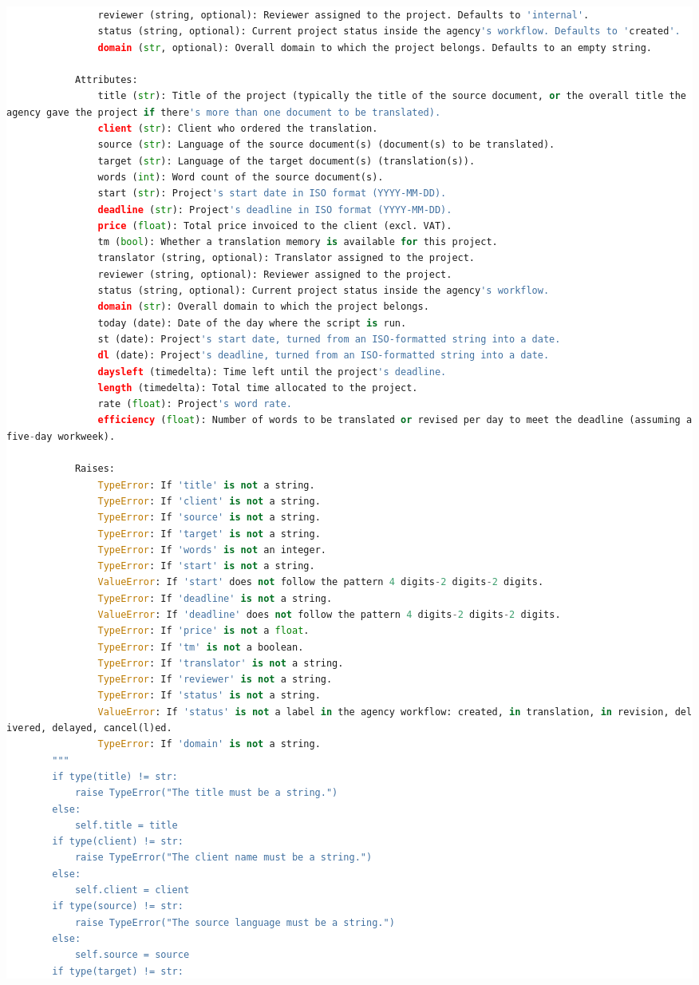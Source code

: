 ```python
                reviewer (string, optional): Reviewer assigned to the project. Defaults to 'internal'.
                status (string, optional): Current project status inside the agency's workflow. Defaults to 'created'.
                domain (str, optional): Overall domain to which the project belongs. Defaults to an empty string.
        
            Attributes:
                title (str): Title of the project (typically the title of the source document, or the overall title the agency gave the project if there's more than one document to be translated).
                client (str): Client who ordered the translation.
                source (str): Language of the source document(s) (document(s) to be translated).
                target (str): Language of the target document(s) (translation(s)).
                words (int): Word count of the source document(s).
                start (str): Project's start date in ISO format (YYYY-MM-DD).
                deadline (str): Project's deadline in ISO format (YYYY-MM-DD).
                price (float): Total price invoiced to the client (excl. VAT).
                tm (bool): Whether a translation memory is available for this project.
                translator (string, optional): Translator assigned to the project.
                reviewer (string, optional): Reviewer assigned to the project.
                status (string, optional): Current project status inside the agency's workflow.
                domain (str): Overall domain to which the project belongs.
                today (date): Date of the day where the script is run.
                st (date): Project's start date, turned from an ISO-formatted string into a date.
                dl (date): Project's deadline, turned from an ISO-formatted string into a date.
                daysleft (timedelta): Time left until the project's deadline.
                length (timedelta): Total time allocated to the project.
                rate (float): Project's word rate.
                efficiency (float): Number of words to be translated or revised per day to meet the deadline (assuming a five-day workweek).
            
            Raises:
                TypeError: If 'title' is not a string.
                TypeError: If 'client' is not a string.
                TypeError: If 'source' is not a string.
                TypeError: If 'target' is not a string.
                TypeError: If 'words' is not an integer.
                TypeError: If 'start' is not a string.
                ValueError: If 'start' does not follow the pattern 4 digits-2 digits-2 digits.
                TypeError: If 'deadline' is not a string.
                ValueError: If 'deadline' does not follow the pattern 4 digits-2 digits-2 digits.
                TypeError: If 'price' is not a float.
                TypeError: If 'tm' is not a boolean.
                TypeError: If 'translator' is not a string.
                TypeError: If 'reviewer' is not a string.
                TypeError: If 'status' is not a string.
                ValueError: If 'status' is not a label in the agency workflow: created, in translation, in revision, delivered, delayed, cancel(l)ed.
                TypeError: If 'domain' is not a string.
        """
        if type(title) != str:
            raise TypeError("The title must be a string.")
        else:
            self.title = title
        if type(client) != str:
            raise TypeError("The client name must be a string.")
        else:
            self.client = client
        if type(source) != str:
            raise TypeError("The source language must be a string.")
        else:
            self.source = source
        if type(target) != str:
```
